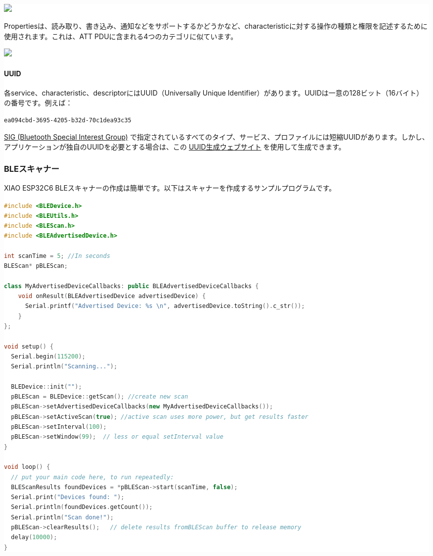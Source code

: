 <div style={{textAlign:'center'}}><img src="https://files.seeedstudio.com/wiki/SeeedStudio-XIAO-ESP32S3/img/50.png" style={{width:300, height:'auto'}}/></div>

Propertiesは、読み取り、書き込み、通知などをサポートするかどうかなど、characteristicに対する操作の種類と権限を記述するために使用されます。これは、ATT PDUに含まれる4つのカテゴリに似ています。

<div style={{textAlign:'center'}}><img src="https://files.seeedstudio.com/wiki/SeeedStudio-XIAO-ESP32S3/img/51.png" style={{width:800, height:'auto'}}/></div>

#### UUID

各service、characteristic、descriptorにはUUID（Universally Unique Identifier）があります。UUIDは一意の128ビット（16バイト）の番号です。例えば：

```
ea094cbd-3695-4205-b32d-70c1dea93c35
```

[SIG (Bluetooth Special Interest Group)](https://www.bluetooth.com/specifications/gatt/services) で指定されているすべてのタイプ、サービス、プロファイルには短縮UUIDがあります。しかし、アプリケーションが独自のUUIDを必要とする場合は、この [UUID生成ウェブサイト](https://www.uuidgenerator.net/) を使用して生成できます。

### BLEスキャナー

XIAO ESP32C6 BLEスキャナーの作成は簡単です。以下はスキャナーを作成するサンプルプログラムです。

```cpp
#include <BLEDevice.h>
#include <BLEUtils.h>
#include <BLEScan.h>
#include <BLEAdvertisedDevice.h>

int scanTime = 5; //In seconds
BLEScan* pBLEScan;

class MyAdvertisedDeviceCallbacks: public BLEAdvertisedDeviceCallbacks {
    void onResult(BLEAdvertisedDevice advertisedDevice) {
      Serial.printf("Advertised Device: %s \n", advertisedDevice.toString().c_str());
    }
};

void setup() {
  Serial.begin(115200);
  Serial.println("Scanning...");

  BLEDevice::init("");
  pBLEScan = BLEDevice::getScan(); //create new scan
  pBLEScan->setAdvertisedDeviceCallbacks(new MyAdvertisedDeviceCallbacks());
  pBLEScan->setActiveScan(true); //active scan uses more power, but get results faster
  pBLEScan->setInterval(100);
  pBLEScan->setWindow(99);  // less or equal setInterval value
}

void loop() {
  // put your main code here, to run repeatedly:
  BLEScanResults foundDevices = *pBLEScan->start(scanTime, false);
  Serial.print("Devices found: ");
  Serial.println(foundDevices.getCount());
  Serial.println("Scan done!");
  pBLEScan->clearResults();   // delete results fromBLEScan buffer to release memory
  delay(10000);
}
```
